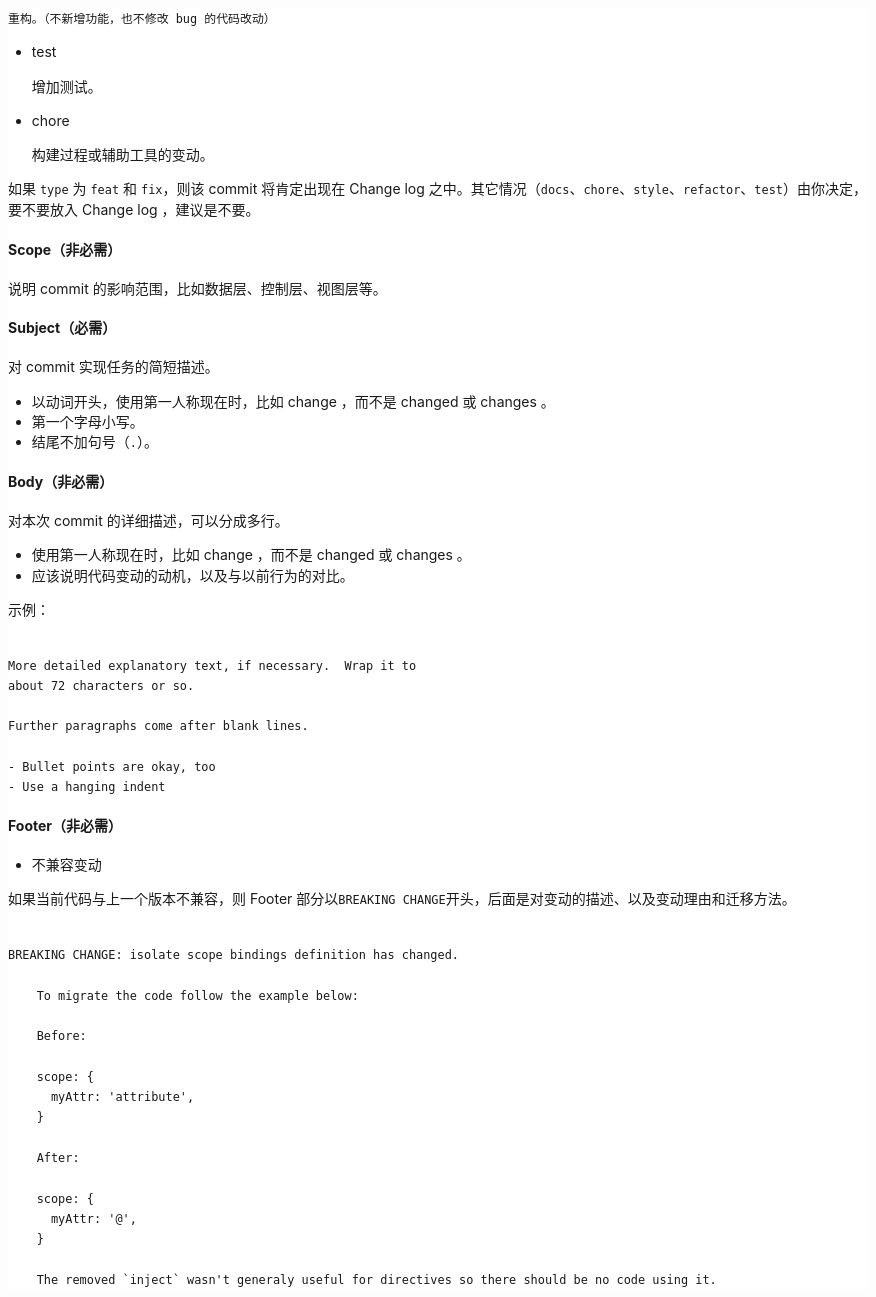 	重构。（不新增功能，也不修改 bug 的代码改动）

- test

	增加测试。

- chore

	构建过程或辅助工具的变动。

如果 `type` 为 `feat` 和 `fix`，则该 commit 将肯定出现在 Change log 之中。其它情况（`docs`、`chore`、`style`、`refactor`、`test`）由你决定，要不要放入 Change log ，建议是不要。

#### Scope（非必需）

说明 commit 的影响范围，比如数据层、控制层、视图层等。

#### Subject（必需）

对 commit 实现任务的简短描述。

- 以动词开头，使用第一人称现在时，比如 change ，而不是 changed 或 changes 。
- 第一个字母小写。
- 结尾不加句号（`.`）。

#### Body（非必需）

对本次 commit 的详细描述，可以分成多行。

- 使用第一人称现在时，比如 change ，而不是 changed 或 changes 。
- 应该说明代码变动的动机，以及与以前行为的对比。

示例：

```

More detailed explanatory text, if necessary.  Wrap it to 
about 72 characters or so. 

Further paragraphs come after blank lines.

- Bullet points are okay, too
- Use a hanging indent
```

#### Footer（非必需）

- 不兼容变动

如果当前代码与上一个版本不兼容，则 Footer 部分以`BREAKING CHANGE`开头，后面是对变动的描述、以及变动理由和迁移方法。

```

BREAKING CHANGE: isolate scope bindings definition has changed.

    To migrate the code follow the example below:

    Before:

    scope: {
      myAttr: 'attribute',
    }

    After:

    scope: {
      myAttr: '@',
    }

    The removed `inject` wasn't generaly useful for directives so there should be no code using it.
```
